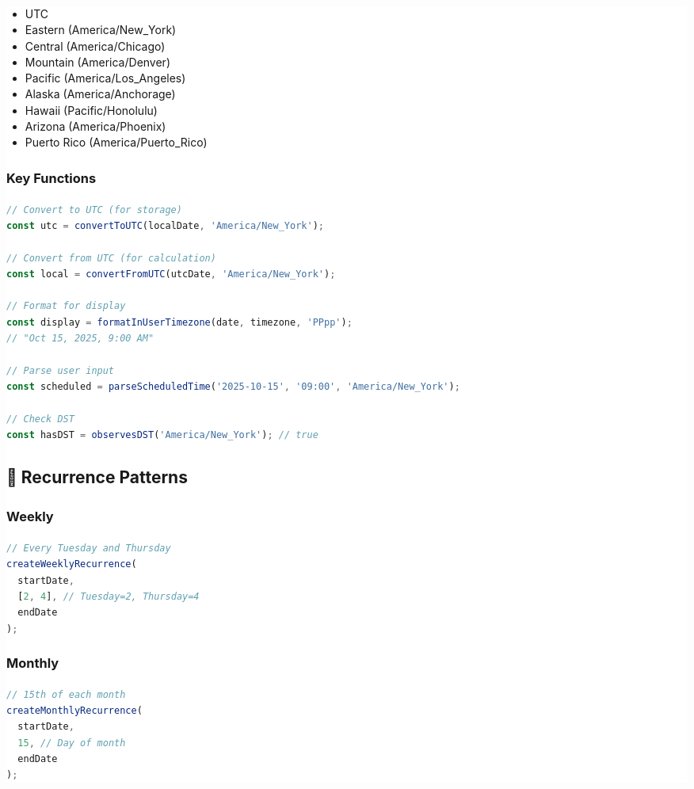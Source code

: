 - UTC
- Eastern (America/New_York)
- Central (America/Chicago)
- Mountain (America/Denver)
- Pacific (America/Los_Angeles)
- Alaska (America/Anchorage)
- Hawaii (Pacific/Honolulu)
- Arizona (America/Phoenix)
- Puerto Rico (America/Puerto_Rico)

### Key Functions

```typescript
// Convert to UTC (for storage)
const utc = convertToUTC(localDate, 'America/New_York');

// Convert from UTC (for calculation)
const local = convertFromUTC(utcDate, 'America/New_York');

// Format for display
const display = formatInUserTimezone(date, timezone, 'PPpp');
// "Oct 15, 2025, 9:00 AM"

// Parse user input
const scheduled = parseScheduledTime('2025-10-15', '09:00', 'America/New_York');

// Check DST
const hasDST = observesDST('America/New_York'); // true
```

## 🔄 Recurrence Patterns

### Weekly

```typescript
// Every Tuesday and Thursday
createWeeklyRecurrence(
  startDate,
  [2, 4], // Tuesday=2, Thursday=4
  endDate
);
```

### Monthly

```typescript
// 15th of each month
createMonthlyRecurrence(
  startDate,
  15, // Day of month
  endDate
);
```
